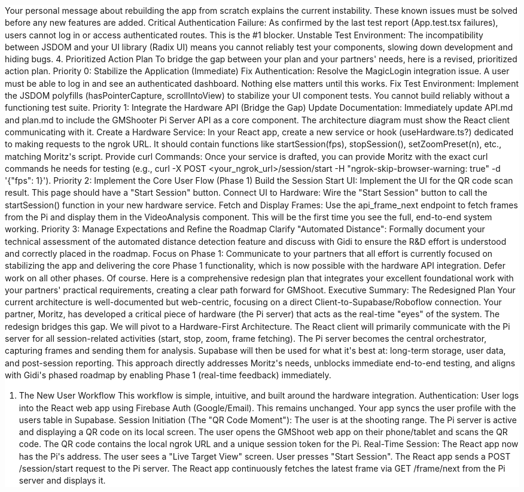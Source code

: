 Your personal message about rebuilding the app from scratch explains the current instability. These known issues must be solved before any new features are added.
Critical Authentication Failure: As confirmed by the last test report (App.test.tsx failures), users cannot log in or access authenticated routes. This is the #1 blocker.
Unstable Test Environment: The incompatibility between JSDOM and your UI library (Radix UI) means you cannot reliably test your components, slowing down development and hiding bugs.
4. Prioritized Action Plan
To bridge the gap between your plan and your partners' needs, here is a revised, prioritized action plan.
Priority 0: Stabilize the Application (Immediate)
Fix Authentication: Resolve the MagicLogin integration issue. A user must be able to log in and see an authenticated dashboard. Nothing else matters until this works.
Fix Test Environment: Implement the JSDOM polyfills (hasPointerCapture, scrollIntoView) to stabilize your UI component tests. You cannot build reliably without a functioning test suite.
Priority 1: Integrate the Hardware API (Bridge the Gap)
Update Documentation: Immediately update API.md and plan.md to include the GMShooter Pi Server API as a core component. The architecture diagram must show the React client communicating with it.
Create a Hardware Service: In your React app, create a new service or hook (useHardware.ts?) dedicated to making requests to the ngrok URL. It should contain functions like startSession(fps), stopSession(), setZoomPreset(n), etc., matching Moritz's script.
Provide curl Commands: Once your service is drafted, you can provide Moritz with the exact curl commands he needs for testing (e.g., curl -X POST <your_ngrok_url>/session/start -H "ngrok-skip-browser-warning: true" -d '{"fps": 1}').
Priority 2: Implement the Core User Flow (Phase 1)
Build the Session Start UI: Implement the UI for the QR code scan result. This page should have a "Start Session" button.
Connect UI to Hardware: Wire the "Start Session" button to call the startSession() function in your new hardware service.
Fetch and Display Frames: Use the api_frame_next endpoint to fetch frames from the Pi and display them in the VideoAnalysis component. This will be the first time you see the full, end-to-end system working.
Priority 3: Manage Expectations and Refine the Roadmap
Clarify "Automated Distance": Formally document your technical assessment of the automated distance detection feature and discuss with Gidi to ensure the R&D effort is understood and correctly placed in the roadmap.
Focus on Phase 1: Communicate to your partners that all effort is currently focused on stabilizing the app and delivering the core Phase 1 functionality, which is now possible with the hardware API integration. Defer work on all other phases.
Of course. Here is a comprehensive redesign plan that integrates your excellent foundational work with your partners' practical requirements, creating a clear path forward for GMShoot.
Executive Summary: The Redesigned Plan
Your current architecture is well-documented but web-centric, focusing on a direct Client-to-Supabase/Roboflow connection. Your partner, Moritz, has developed a critical piece of hardware (the Pi server) that acts as the real-time "eyes" of the system. The redesign bridges this gap.
We will pivot to a Hardware-First Architecture. The React client will primarily communicate with the Pi server for all session-related activities (start, stop, zoom, frame fetching). The Pi server becomes the central orchestrator, capturing frames and sending them for analysis. Supabase will then be used for what it's best at: long-term storage, user data, and post-session reporting.
This approach directly addresses Moritz's needs, unblocks immediate end-to-end testing, and aligns with Gidi's phased roadmap by enabling Phase 1 (real-time feedback) immediately.
1. The New User Workflow
This workflow is simple, intuitive, and built around the hardware integration.
Authentication: User logs into the React web app using Firebase Auth (Google/Email). This remains unchanged. Your app syncs the user profile with the users table in Supabase.
Session Initiation (The "QR Code Moment"):
The user is at the shooting range. The Pi server is active and displaying a QR code on its local screen.
The user opens the GMShoot web app on their phone/tablet and scans the QR code.
The QR code contains the local ngrok URL and a unique session token for the Pi.
Real-Time Session:
The React app now has the Pi's address. The user sees a "Live Target View" screen.
User presses "Start Session". The React app sends a POST /session/start request to the Pi server.
The React app continuously fetches the latest frame via GET /frame/next from the Pi server and displays it.